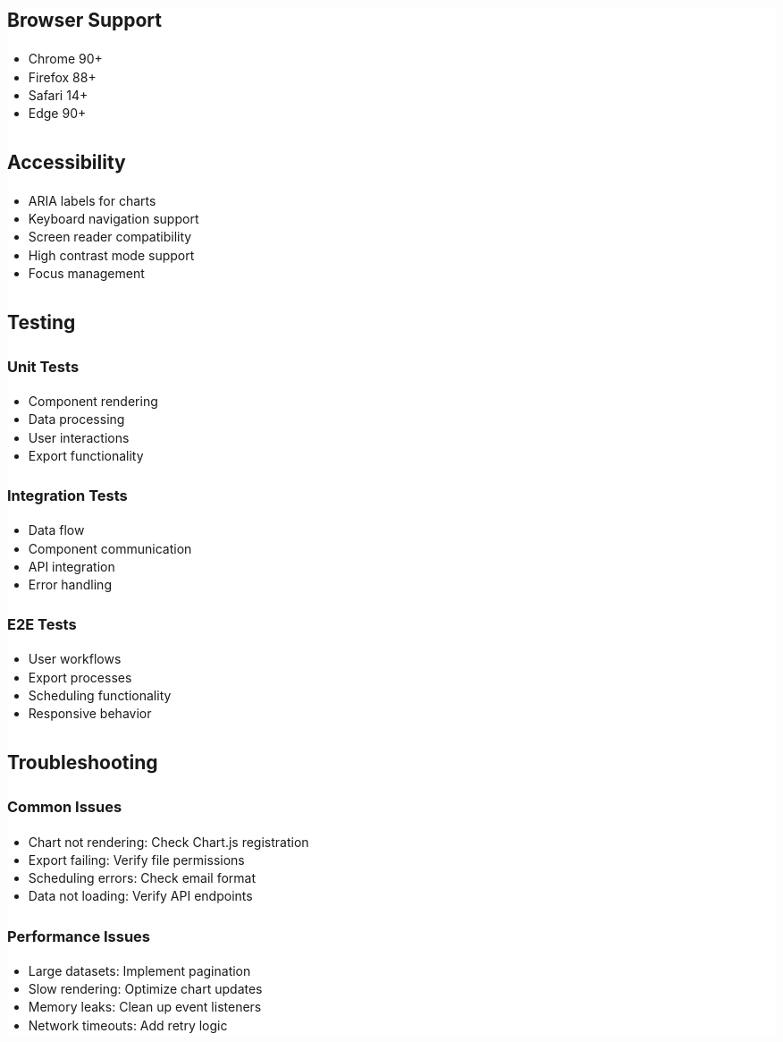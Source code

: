 ## Browser Support

- Chrome 90+
- Firefox 88+
- Safari 14+
- Edge 90+

## Accessibility

- ARIA labels for charts
- Keyboard navigation support
- Screen reader compatibility
- High contrast mode support
- Focus management

## Testing

### **Unit Tests**
- Component rendering
- Data processing
- User interactions
- Export functionality

### **Integration Tests**
- Data flow
- Component communication
- API integration
- Error handling

### **E2E Tests**
- User workflows
- Export processes
- Scheduling functionality
- Responsive behavior

## Troubleshooting

### **Common Issues**
- Chart not rendering: Check Chart.js registration
- Export failing: Verify file permissions
- Scheduling errors: Check email format
- Data not loading: Verify API endpoints

### **Performance Issues**
- Large datasets: Implement pagination
- Slow rendering: Optimize chart updates
- Memory leaks: Clean up event listeners
- Network timeouts: Add retry logic
